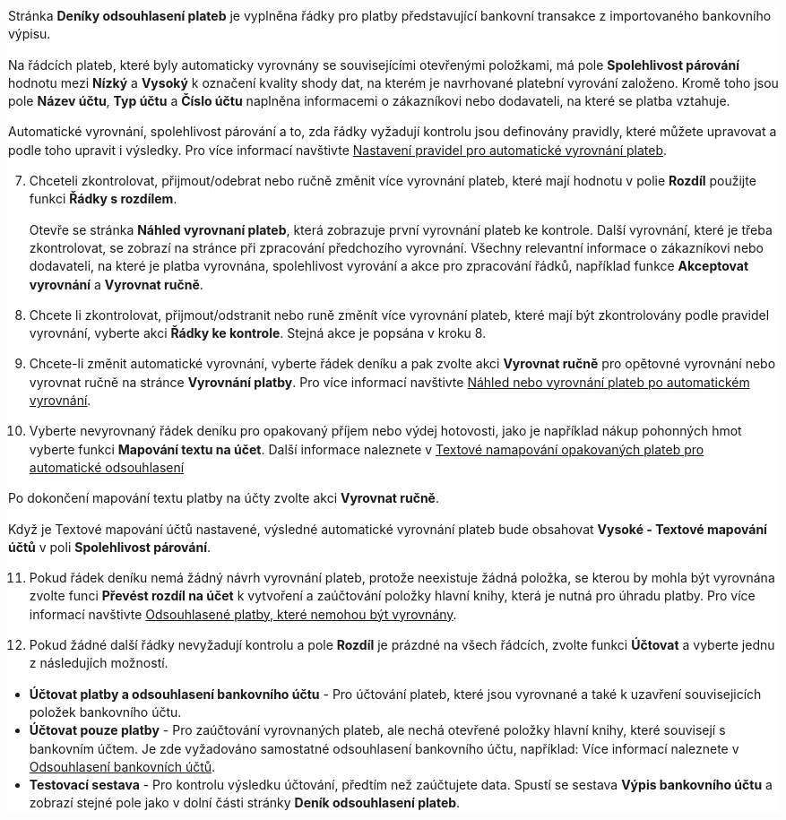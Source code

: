    Stránka **Deníky odsouhlasení plateb** je vyplněna řádky pro platby představující bankovní transakce z importovaného bankovního výpisu.

   Na řádcích plateb, které byly automaticky vyrovnány se souvisejícími otevřenými položkami, má pole **Spolehlivost párování** hodnotu mezi **Nízký** a **Vysoký** k označení kvality shody dat, na kterém je navrhované platební vyrování založeno. Kromě toho jsou pole **Název účtu**, **Typ účtu** a **Číslo účtu** naplněna informacemi o zákazníkovi nebo dodavateli, na které se platba vztahuje.

   Automatické vyrovnání, spolehlivost párování a to, zda řádky vyžadují kontrolu jsou definovány pravidly, které můžete upravovat a podle toho upravit i výsledky. Pro více informací navštivte [Nastavení pravidel pro automatické vyrovnání plateb](receivables-how-set-up-payment-application-rules.md).

7. Chceteli zkontrolovat, přijmout/odebrat nebo ručně změnit více vyrovnání plateb, které mají hodnotu v polie **Rozdíl** použijte funkci **Řádky s rozdílem**.

   Otevře se stránka **Náhled vyrovnaní plateb**, která zobrazuje první vyrovnání plateb ke kontrole. Další vyrovnání, které je třeba zkontrolovat, se zobrazí na stránce při zpracování předchozího vyrovnání. Všechny relevantní informace o zákazníkovi nebo dodavateli, na které je platba vyrovnána, spolehlivost vyrování a akce pro zpracování řádků, například funkce **Akceptovat vyrovnání** a **Vyrovnat ručně**.

8. Chcete li zkontrolovat, přijmout/odstranit nebo runě změnít více vyrovnání plateb, které mají být zkontrolovány podle pravidel vyrovnání, vyberte akci **Řádky ke kontrole**.  Stejná akce je popsána v kroku 8.

9. Chcete-li změnit automatické vyrovnání, vyberte řádek deníku a pak zvolte akci **Vyrovnat ručně** pro opětovné vyrovnání nebo vyrovnat ručně na stránce **Vyrovnání platby**. Pro více informací navštivte [Náhled nebo vyrovnání plateb po automatickém vyrovnání](receivables-how-review-apply-payments-auto-application.md).

10. Vyberte nevyrovnaný řádek deníku pro opakovaný příjem nebo výdej hotovosti, jako je například nákup pohonných hmot vyberte funkci **Mapování textu na účet**. Další informace naleznete v [Textové namapování opakovaných plateb pro automatické odsouhlasení](receivables-how-map-text-recurring-payments-accounts-auto-reconcilliation.md)

   Po dokončení mapování textu platby na účty zvolte akci **Vyrovnat ručně**.

   Když je Textové mapování účtů nastavené, výsledné automatické vyrovnání plateb bude obsahovat **Vysoké - Textové mapování účtů** v poli **Spolehlivost párování**.

11. Pokud řádek deníku nemá žádný návrh vyrovnání plateb, protože neexistuje žádná položka, se kterou by mohla být vyrovnána zvolte funci **Převést rozdíl na účet** k vytvoření a zaúčtování položky hlavní knihy, která je nutná pro úhradu platby. Pro více informací navštivte [Odsouhlasené platby, které nemohou být vyrovnány](receivables-how-reconcile-payments-cannot-apply-auto.md).

10. Pokud žádné další řádky nevyžadují kontrolu a pole **Rozdíl** je prázdné na všech řádcích, zvolte funkci **Účtovat** a vyberte jednu z následujích možností.

   - **Účtovat platby a odsouhlasení bankovního účtu** - Pro účtování plateb, které jsou vyrovnané a také k uzavření souvisejicích položek bankovního účtu.
   - **Účtovat pouze platby** - Pro zaúčtování vyrovnaných plateb, ale nechá otevřené položky hlavní knihy, které souvisejí s bankovním účtem. Je zde vyžadováno samostatné odsouhlasení bankovního účtu, například: Více informací naleznete v [Odsouhlasení bankovních účtů](bank-how-reconcile-bank-accounts-separately.md).
   - **Testovací sestava** - Pro kontrolu výsledku účtování, předtím než zaúčtujete data. Spustí se sestava **Výpis bankovního účtu** a zobrazí stejné pole jako v dolní části stránky **Deník odsouhlasení plateb**.
